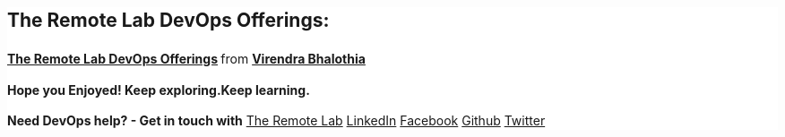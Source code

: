 ## The Remote Lab DevOps Offerings:

<iframe src="//www.slideshare.net/slideshow/embed_code/key/h9h9GNjX5Gncpi" width="595" height="485" frameborder="0" marginwidth="0" marginheight="0" scrolling="no" style="border:1px solid #CCC; border-width:1px; margin-bottom:5px; max-width: 100%;" allowfullscreen> </iframe> <div style="margin-bottom:5px"> <strong> <a href="//www.slideshare.net/bhalothia/the-remote-lab-devops-offerings" title="The Remote Lab DevOps Offerings" target="_blank">The Remote Lab DevOps Offerings</a> </strong> from <strong><a href="//www.slideshare.net/bhalothia" target="_blank">Virendra Bhalothia</a></strong> </div>


**Hope you Enjoyed! Keep exploring.Keep learning.**

**Need DevOps help? - Get in touch with** [The Remote Lab][1]
[LinkedIn][2] [Facebook][3] [Github][4] [Twitter][5]


  [1]: http://theremotelab.com
  [2]: https://www.linkedin.com/company/the-remote-lab
  [3]: https://www.facebook.com/TheRemoteLab
  [4]: https://github.com/TheRemoteLab
  [5]: https://twitter.com/TheRemoteLab
  [6]: http://docker.com
  [7]: https://jenkins.io
  [8]: http://github.com/kubernetes/minikube
  [9]: http://coreos.com/rkt
  [10]: http://fabric8.io
  [11]: http://kubernetes.io		

